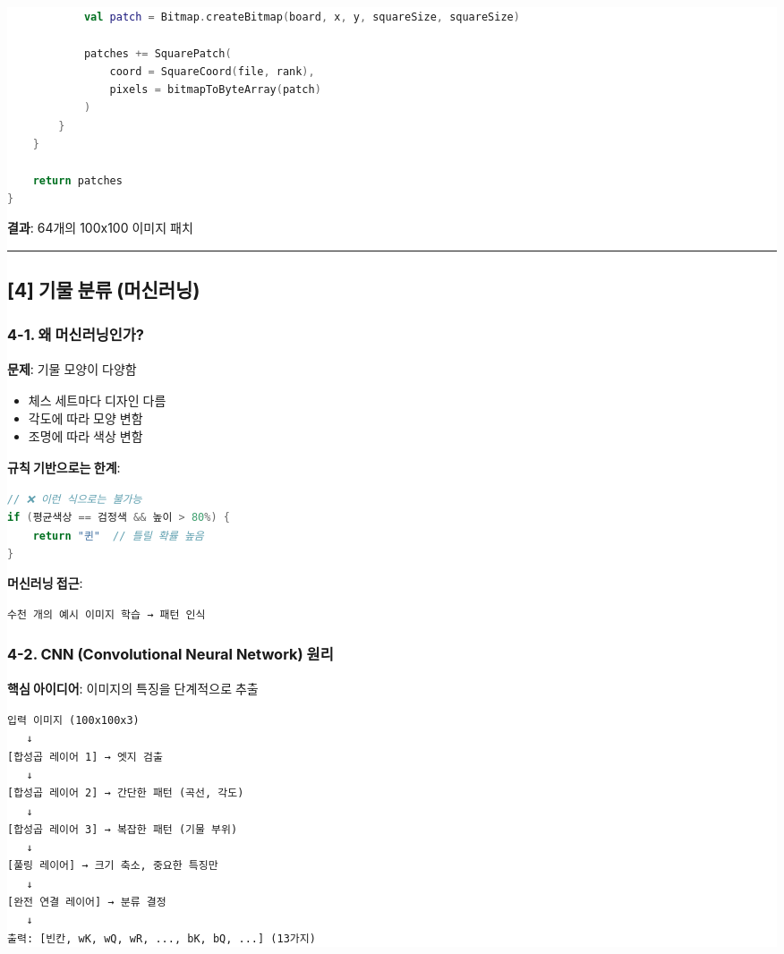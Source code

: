 ```kotlin
            val patch = Bitmap.createBitmap(board, x, y, squareSize, squareSize)

            patches += SquarePatch(
                coord = SquareCoord(file, rank),
                pixels = bitmapToByteArray(patch)
            )
        }
    }

    return patches
}
```

**결과**: 64개의 100x100 이미지 패치

---

## [4] 기물 분류 (머신러닝)

### 4-1. 왜 머신러닝인가?

**문제**: 기물 모양이 다양함
- 체스 세트마다 디자인 다름
- 각도에 따라 모양 변함
- 조명에 따라 색상 변함

**규칙 기반으로는 한계**:
```kotlin
// ❌ 이런 식으로는 불가능
if (평균색상 == 검정색 && 높이 > 80%) {
    return "퀸"  // 틀릴 확률 높음
}
```

**머신러닝 접근**:
```
수천 개의 예시 이미지 학습 → 패턴 인식
```

### 4-2. CNN (Convolutional Neural Network) 원리

**핵심 아이디어**: 이미지의 특징을 단계적으로 추출

```
입력 이미지 (100x100x3)
   ↓
[합성곱 레이어 1] → 엣지 검출
   ↓
[합성곱 레이어 2] → 간단한 패턴 (곡선, 각도)
   ↓
[합성곱 레이어 3] → 복잡한 패턴 (기물 부위)
   ↓
[풀링 레이어] → 크기 축소, 중요한 특징만
   ↓
[완전 연결 레이어] → 분류 결정
   ↓
출력: [빈칸, wK, wQ, wR, ..., bK, bQ, ...] (13가지)
```
